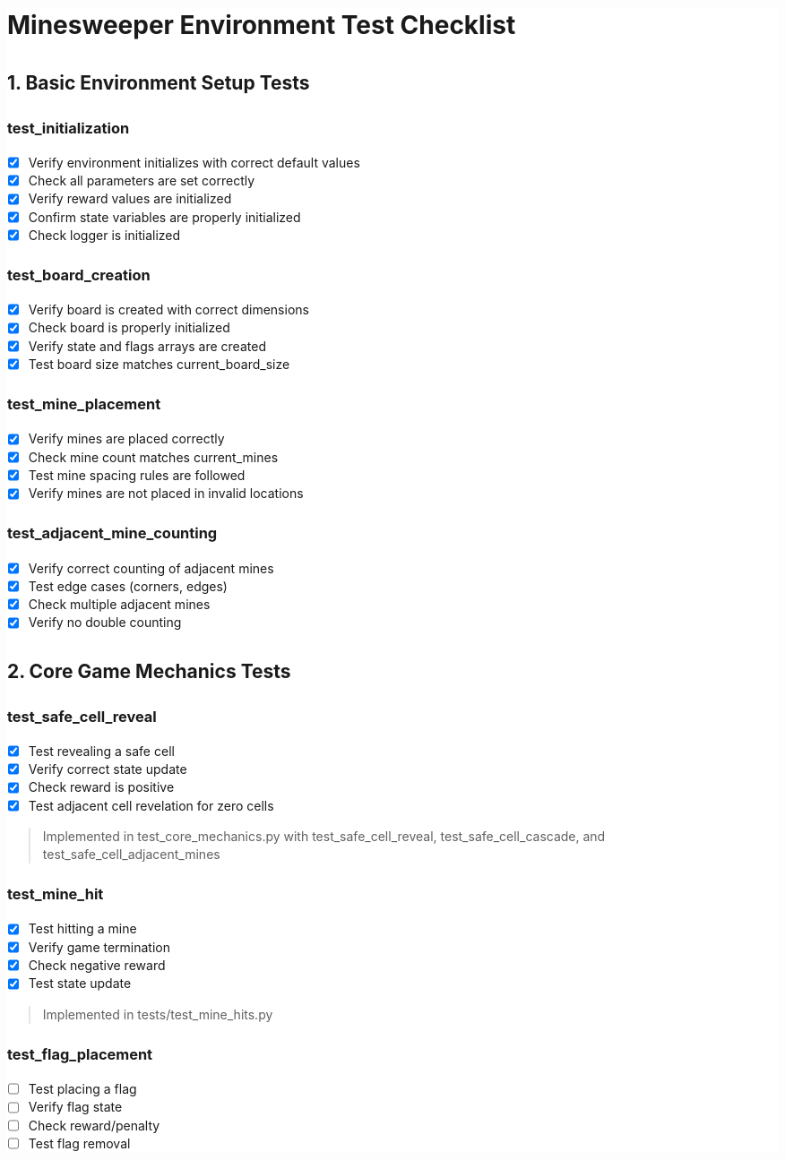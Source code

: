 # Minesweeper Environment Test Checklist

## 1. Basic Environment Setup Tests

### test_initialization
- [x] Verify environment initializes with correct default values
- [x] Check all parameters are set correctly
- [x] Verify reward values are initialized
- [x] Confirm state variables are properly initialized
- [x] Check logger is initialized

### test_board_creation
- [x] Verify board is created with correct dimensions
- [x] Check board is properly initialized
- [x] Verify state and flags arrays are created
- [x] Test board size matches current_board_size

### test_mine_placement
- [x] Verify mines are placed correctly
- [x] Check mine count matches current_mines
- [x] Test mine spacing rules are followed
- [x] Verify mines are not placed in invalid locations

### test_adjacent_mine_counting
- [x] Verify correct counting of adjacent mines
- [x] Test edge cases (corners, edges)
- [x] Check multiple adjacent mines
- [x] Verify no double counting

## 2. Core Game Mechanics Tests

### test_safe_cell_reveal
- [x] Test revealing a safe cell
- [x] Verify correct state update
- [x] Check reward is positive
- [x] Test adjacent cell revelation for zero cells
> Implemented in test_core_mechanics.py with test_safe_cell_reveal, test_safe_cell_cascade, and test_safe_cell_adjacent_mines

### test_mine_hit
- [x] Test hitting a mine
- [x] Verify game termination
- [x] Check negative reward
- [x] Test state update
> Implemented in tests/test_mine_hits.py

### test_flag_placement
- [ ] Test placing a flag
- [ ] Verify flag state
- [ ] Check reward/penalty
- [ ] Test flag removal
